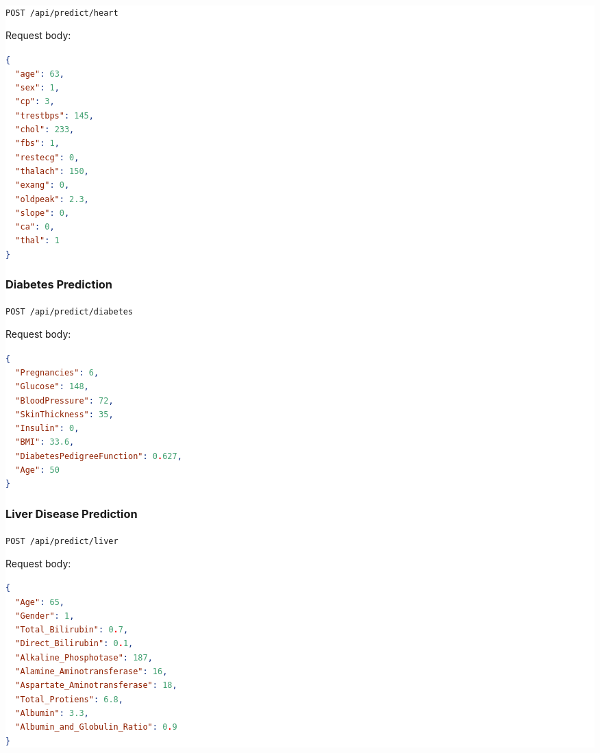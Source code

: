 ```
POST /api/predict/heart
```

Request body:
```json
{
  "age": 63,
  "sex": 1,
  "cp": 3,
  "trestbps": 145,
  "chol": 233,
  "fbs": 1,
  "restecg": 0,
  "thalach": 150,
  "exang": 0,
  "oldpeak": 2.3,
  "slope": 0,
  "ca": 0,
  "thal": 1
}
```

### Diabetes Prediction

```
POST /api/predict/diabetes
```

Request body:
```json
{
  "Pregnancies": 6,
  "Glucose": 148,
  "BloodPressure": 72,
  "SkinThickness": 35,
  "Insulin": 0,
  "BMI": 33.6,
  "DiabetesPedigreeFunction": 0.627,
  "Age": 50
}
```

### Liver Disease Prediction

```
POST /api/predict/liver
```

Request body:
```json
{
  "Age": 65,
  "Gender": 1,
  "Total_Bilirubin": 0.7,
  "Direct_Bilirubin": 0.1,
  "Alkaline_Phosphotase": 187,
  "Alamine_Aminotransferase": 16,
  "Aspartate_Aminotransferase": 18,
  "Total_Protiens": 6.8,
  "Albumin": 3.3,
  "Albumin_and_Globulin_Ratio": 0.9
}
```
